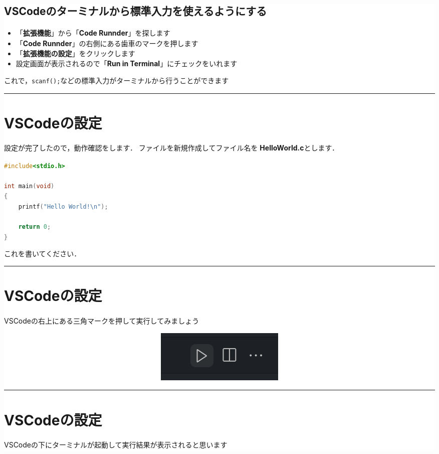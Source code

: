 ## VSCodeのターミナルから標準入力を使えるようにする
- 「**拡張機能**」から「**Code Runnder**」を探します
- 「**Code Runnder**」の右側にある歯車のマークを押します
- 「**拡張機能の設定**」をクリックします
- 設定画面が表示されるので「**Run in Terminal**」にチェックをいれます

これで，`scanf();`などの標準入力がターミナルから行うことができます

---

# VSCodeの設定

設定が完了したので，動作確認をします．
ファイルを新規作成してファイル名を **HelloWorld.c**とします．

```C
#include<stdio.h>

int main(void)
{
    printf("Hello World!\n");

    return 0;
}
```
これを書いてください．

---

# VSCodeの設定

VSCodeの右上にある三角マークを押して実行してみましょう

<div Align=center>

![Run Code](img/RunCode.png)

</div>


---

# VSCodeの設定
VSCodeの下にターミナルが起動して実行結果が表示されると思います

<div Align=center>
